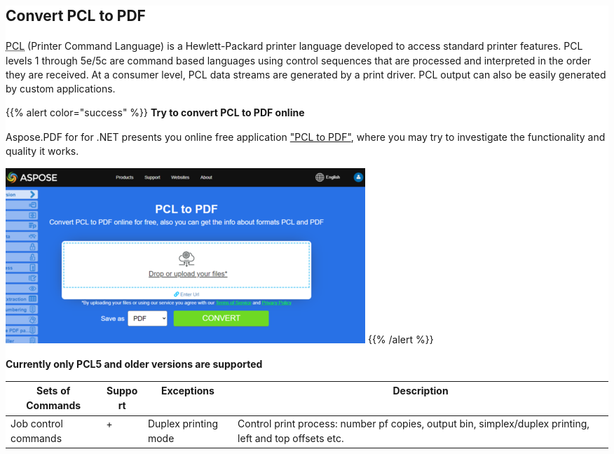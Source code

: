 ## Convert PCL to PDF

<abbr title="Printer Command Language">PCL</abbr> (Printer Command Language) is a Hewlett-Packard printer language developed to access standard printer features. PCL levels 1 through 5e/5c are command based languages using control sequences that are processed and interpreted in the order they are received. At a consumer level, PCL data streams are generated by a print driver. PCL output can also be easily generated by custom applications.

{{% alert color="success" %}}
**Try to convert PCL to PDF online**

Aspose.PDF for for .NET presents you online free application ["PCL to PDF"](https://products.aspose.app/pdf/conversion/pcl-to-pdf), where you may try to investigate the functionality and quality it works.

[![Aspose.PDF Convertion PCL to PDF with Free App](pcl_to_pdf.png)](https://products.aspose.app/pdf/conversion/pcl-to-pdf)
{{% /alert %}}

**Currently only PCL5 and older versions are supported**

<table>
    <thead>
        <tr>
            <th>
                Sets of Commands
            </th>
            <th>
                Support
            </th>
            <th>
                Exceptions
            </th>
            <th>
                Description
            </th>
        </tr>
    </thead>
    <tbody>
        <tr>
            <td>
                Job control commands
            </td>
            <td>
                +
            </td>
            <td>
                Duplex printing mode
            </td>
            <td>
                Control print process: number pf copies, output bin, simplex/duplex printing, left and top offsets
                etc.
            </td>